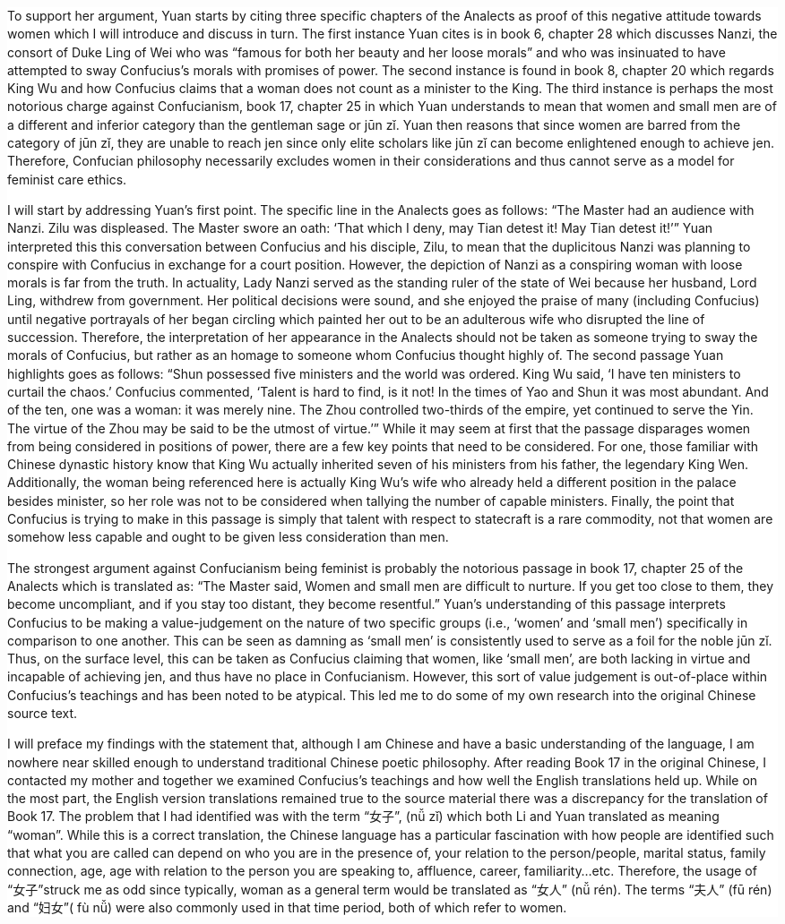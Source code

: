 To support her argument, Yuan starts by citing three specific chapters of the Analects as proof of this negative attitude towards women which I will introduce and discuss in turn. The first instance Yuan cites is in book 6, chapter 28 which discusses Nanzi, the consort of Duke Ling of Wei who was “famous for both her beauty and her loose morals”  and who was insinuated to have attempted to sway Confucius’s morals with promises of power.  The second instance is found in book 8, chapter 20 which regards King Wu  and how Confucius claims that a woman does not count as a minister to the King.  The third instance is perhaps the most notorious charge against Confucianism, book 17, chapter 25 in which Yuan understands to mean that women and small men  are of a different and inferior category than the gentleman sage or jūn zǐ.  Yuan then reasons that since women are barred from the category of jūn zǐ, they are unable to reach jen since only elite scholars like jūn zǐ can become enlightened enough to achieve jen.  Therefore, Confucian philosophy necessarily excludes women in their considerations and thus cannot serve as a model for feminist care ethics. 

I will start by addressing Yuan’s first point. The specific line in the Analects goes as follows: “The Master had an audience with Nanzi. Zilu  was displeased. The Master swore an oath: ‘That which I deny, may Tian  detest it! May Tian detest it!’”  Yuan interpreted this this conversation between Confucius and his disciple, Zilu, to mean that the duplicitous Nanzi was planning to conspire with Confucius in exchange for a court position.  However, the depiction of Nanzi as a conspiring woman with loose morals is far from the truth. In actuality, Lady Nanzi served as the standing ruler of the state of Wei because her husband, Lord Ling, withdrew from government.  Her political decisions were sound, and she enjoyed the praise of many (including Confucius) until negative portrayals of her began circling which painted her out to be an adulterous wife who disrupted the line of succession.  Therefore, the interpretation of her appearance in the Analects should not be taken as someone trying to sway the morals of Confucius, but rather as an homage to someone whom Confucius thought highly of. 
The second passage Yuan highlights goes as follows: “Shun possessed five ministers and the world was ordered. King Wu said, ‘I have ten ministers to curtail the chaos.’ Confucius commented, ‘Talent is hard to find, is it not! In the times of Yao and Shun it was most abundant. And of the ten, one was a woman: it was merely nine. The Zhou controlled two-thirds of the empire, yet continued to serve the Yin. The virtue of the Zhou may be said to be the utmost of virtue.’”  While it may seem at first that the passage disparages women from being considered in positions of power, there are a few key points that need to be considered. For one, those familiar with Chinese dynastic history know that King Wu actually inherited seven of his ministers from his father, the legendary King Wen.  Additionally, the woman being referenced here is actually King Wu’s wife  who already held a different position in the palace besides minister, so her role was not to be considered when tallying the number of capable ministers. Finally, the point that Confucius is trying to make in this passage is simply that talent with respect to statecraft is a rare commodity, not that women are somehow less capable and ought to be given less consideration than men. 

The strongest argument against Confucianism being feminist is probably the notorious passage in book 17, chapter 25 of the Analects which is translated as: “The Master said, Women and small men  are difficult to nurture. If you get too close to them, they become uncompliant, and if you stay too distant, they become resentful.”  Yuan’s understanding of this passage interprets Confucius to be making a value-judgement on the nature of two specific groups (i.e., ‘women’ and ‘small men’) specifically in comparison to one another.   This can be seen as damning as ‘small men’ is consistently used to serve as a foil for the noble jūn zǐ.  Thus, on the surface level, this can be taken as Confucius claiming that women, like ‘small men’, are both lacking in virtue and incapable of achieving jen, and thus have no place in Confucianism. However, this sort of value judgement is out-of-place within Confucius’s teachings and has been noted to be atypical.  This led me to do some of my own research into the original Chinese source text.

I will preface my findings with the statement that, although I am Chinese and have a basic understanding of the language, I am nowhere near skilled enough to understand traditional Chinese poetic philosophy. After reading Book 17 in the original Chinese,  I contacted my mother and together we examined Confucius’s teachings and how well the English translations held up. While on the most part, the English version translations remained true to the source material  there was a discrepancy for the translation of Book 17. The problem that I had identified was with the term “女子”, (nǚ zǐ) which both Li and Yuan translated as meaning “woman”. While this is a correct translation, the Chinese language has a particular fascination with how people are identified such that what you are called can depend on who you are in the presence of, your relation to the person/people, marital status, family connection, age, age with relation to the person you are speaking to, affluence, career, familiarity…etc. Therefore, the usage of “女子”struck me as odd since typically, woman as a general term would be translated as “女人” (nǚ rén). The terms “夫人” (fū rén) and “妇女”( fù nǚ) were also commonly used in that time period, both of which refer to women.  
